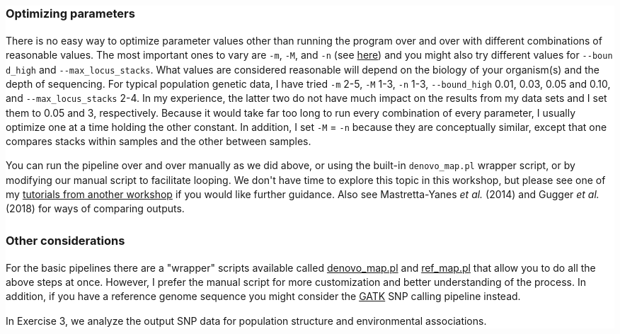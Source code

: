 ### Optimizing parameters

There is no easy way to optimize parameter values other than running the program over and over with different combinations of reasonable values. The most important ones to vary are `-m`, `-M`, and `-n` (see [here](http://catchenlab.life.illinois.edu/stacks/param_tut.php)) and you might also try different values for `--bound_high` and `--max_locus_stacks`. What values are considered reasonable will depend on the biology of your organism(s) and the depth of sequencing. For typical population genetic data, I have tried `-m` 2-5, `-M` 1-3, `-n` 1-3, `--bound_high` 0.01, 0.03, 0.05 and 0.10, and `--max_locus_stacks` 2-4. In my experience, the latter two do not have much impact on the results from my data sets and I set them to 0.05 and 3, respectively. Because it would take far too long to run every combination of every parameter, I usually optimize one at a time holding the other constant. In addition, I set `-M` = `-n` because they are conceptually similar, except that one compares stacks within samples and the other between samples.

You can run the pipeline over and over manually as we did above, or using the built-in `denovo_map.pl` wrapper script, or by modifying our manual script to facilitate looping. We don't have time to explore this topic in this workshop, but please see one of my [tutorials from another workshop](https://github.com/pgugger/LandscapeGenomics/blob/master/Exercise3.md) if you would like further guidance. Also see Mastretta-Yanes *et al.* (2014) and Gugger *et al.* (2018) for ways of comparing outputs.

### Other considerations
For the basic pipelines there are a "wrapper" scripts available called [denovo_map.pl](http://catchenlab.life.illinois.edu/stacks/comp/denovo_map.php) and [ref_map.pl](http://catchenlab.life.illinois.edu/stacks/comp/ref_map.php) that allow you to do all the above steps at once. However, I prefer the manual script for more customization and better understanding of the process. In addition, if you have a reference genome sequence you might consider the [GATK](https://www.broadinstitute.org/gatk/) SNP calling pipeline instead.

In Exercise 3, we analyze the output SNP data for population structure and environmental associations.
